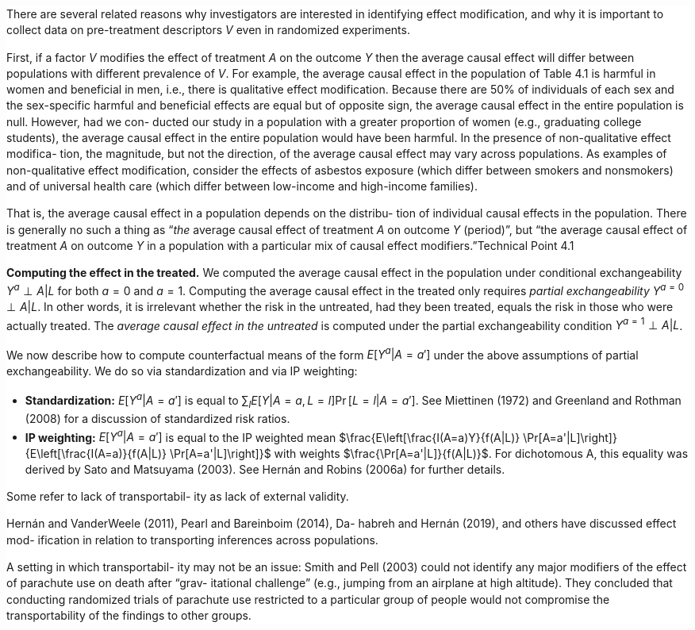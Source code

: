 There are several related reasons why investigators are interested in identifying
effect modification, and why it is important to collect data on pre-treatment
descriptors *V* even in randomized experiments.

First, if a factor *V* modifies the effect of treatment *A* on the outcome *Y*
then the average causal effect will differ between populations with different
prevalence of *V*. For example, the average causal effect in the population of
Table 4.1 is harmful in women and beneficial in men, i.e., there is qualitative
effect modification. Because there are 50% of individuals of each sex and the
sex-specific harmful and beneficial effects are equal but of opposite sign, the
average causal effect in the entire population is null. However, had we con-
ducted our study in a population with a greater proportion of women (e.g.,
graduating college students), the average causal effect in the entire population
would have been harmful. In the presence of non-qualitative effect modifica-
tion, the magnitude, but not the direction, of the average causal effect may
vary across populations. As examples of non-qualitative effect modification,
consider the effects of asbestos exposure (which differ between smokers and
nonsmokers) and of universal health care (which differ between low-income
and high-income families).

That is, the average causal effect in a population depends on the distribu-
tion of individual causal effects in the population. There is generally no such
a thing as “*the* average causal effect of treatment *A* on outcome *Y* (period)”,
but “the average causal effect of treatment *A* on outcome *Y* in a population
with a particular mix of causal effect modifiers.”Technical Point 4.1

**Computing the effect in the treated.** We computed the average causal effect in the population under conditional exchangeability $Y^a \perp A|L$ for both $a = 0$ and $a = 1$. Computing the average causal effect in the treated only requires *partial exchangeability* $Y^{a=0} \perp A|L$. In other words, it is irrelevant whether the risk in the untreated, had they been treated, equals the risk in those who were actually treated. The *average causal effect in the untreated* is computed under the partial exchangeability condition $Y^{a=1} \perp A|L$.

We now describe how to compute counterfactual means of the form $E[Y^a|A = a']$ under the above assumptions of partial exchangeability. We do so via standardization and via IP weighting:

*   **Standardization:** $E[Y^a|A = a']$ is equal to $\sum_l E[Y|A = a, L = l] \Pr[L = l|A = a']$. See Miettinen (1972) and Greenland and Rothman (2008) for a discussion of standardized risk ratios.
*   **IP weighting:** $E[Y^a|A = a']$ is equal to the IP weighted mean $\frac{E\left[\frac{I(A=a)Y}{f(A|L)} \Pr[A=a'|L]\right]}{E\left[\frac{I(A=a)}{f(A|L)} \Pr[A=a'|L]\right]}$ with weights $\frac{\Pr[A=a'|L]}{f(A|L)}$. For dichotomous A, this equality was derived by Sato and Matsuyama (2003). See Hernán and Robins (2006a) for further details.

Some refer to lack of transportabil-
ity as lack of external validity.

Hernán and VanderWeele (2011),
Pearl and Bareinboim (2014), Da-
habreh and Hernán (2019), and
others have discussed effect mod-
ification in relation to transporting
inferences across populations.

A setting in which transportabil-
ity may not be an issue: Smith
and Pell (2003) could not identify
any major modifiers of the effect of
parachute use on death after “grav-
itational challenge” (e.g., jumping
from an airplane at high altitude).
They concluded that conducting
randomized trials of parachute use
restricted to a particular group of
people would not compromise the
transportability of the findings to
other groups.
